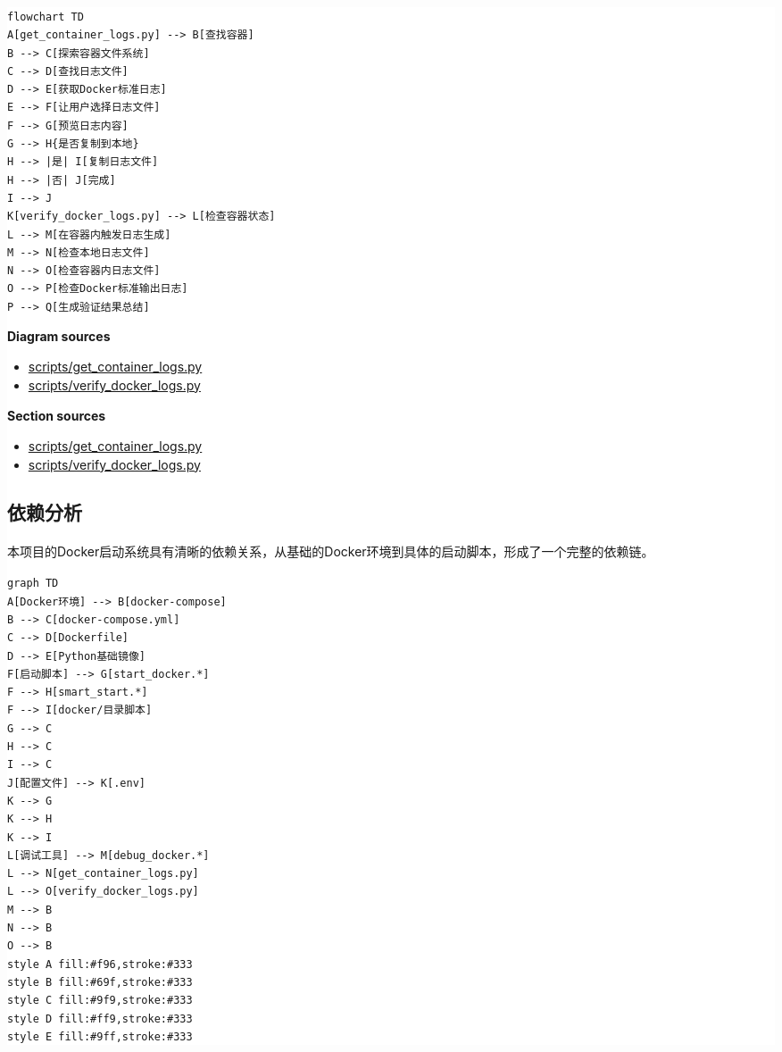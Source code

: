 ```mermaid
flowchart TD
A[get_container_logs.py] --> B[查找容器]
B --> C[探索容器文件系统]
C --> D[查找日志文件]
D --> E[获取Docker标准日志]
E --> F[让用户选择日志文件]
F --> G[预览日志内容]
G --> H{是否复制到本地}
H --> |是| I[复制日志文件]
H --> |否| J[完成]
I --> J
K[verify_docker_logs.py] --> L[检查容器状态]
L --> M[在容器内触发日志生成]
M --> N[检查本地日志文件]
N --> O[检查容器内日志文件]
O --> P[检查Docker标准输出日志]
P --> Q[生成验证结果总结]
```

**Diagram sources**
- [scripts/get_container_logs.py](file://scripts/get_container_logs.py#L1-L273)
- [scripts/verify_docker_logs.py](file://scripts/verify_docker_logs.py#L1-L241)

**Section sources**
- [scripts/get_container_logs.py](file://scripts/get_container_logs.py#L1-L273)
- [scripts/verify_docker_logs.py](file://scripts/verify_docker_logs.py#L1-L241)

## 依赖分析

本项目的Docker启动系统具有清晰的依赖关系，从基础的Docker环境到具体的启动脚本，形成了一个完整的依赖链。

```mermaid
graph TD
A[Docker环境] --> B[docker-compose]
B --> C[docker-compose.yml]
C --> D[Dockerfile]
D --> E[Python基础镜像]
F[启动脚本] --> G[start_docker.*]
F --> H[smart_start.*]
F --> I[docker/目录脚本]
G --> C
H --> C
I --> C
J[配置文件] --> K[.env]
K --> G
K --> H
K --> I
L[调试工具] --> M[debug_docker.*]
L --> N[get_container_logs.py]
L --> O[verify_docker_logs.py]
M --> B
N --> B
O --> B
style A fill:#f96,stroke:#333
style B fill:#69f,stroke:#333
style C fill:#9f9,stroke:#333
style D fill:#ff9,stroke:#333
style E fill:#9ff,stroke:#333
```
